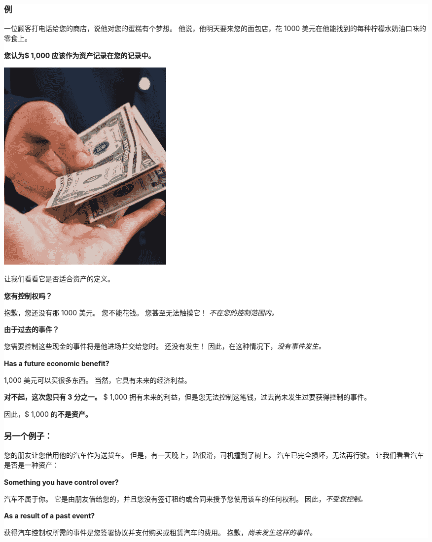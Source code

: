 ### 例

一位顾客打电话给您的商店，说他对您的蛋糕有个梦想。 他说，他明天要来您的面包店，花 1000 美元在他能找到的每种柠檬水奶油口味的零食上。

**您认为$ 1,000 应该作为资产记录在您的记录中。**

![](img/7cc5ffd74dc0f2aabc940f8e26c98ef0.png)

让我们看看它是否适合资产的定义。

**您有控制权吗？**

抱歉，您还没有那 1000 美元。 您不能花钱。 您甚至无法触摸它！ *不在您的控制范围内。*

**由于过去的事件？**

您需要控制这些现金的事件将是他进场并交给您时。 还没有发生！ 因此，在这种情况下，*没有事件发生。*

**Has a future economic benefit?**

1,000 美元可以买很多东西。 当然，它具有未来的经济利益。

**对不起，这次您只有 3 分之一。** $ 1,000 拥有未来的利益，但是您无法控制这笔钱，过去尚未发生过要获得控制的事件。

因此，$ 1,000 的**不是资产。**

### 另一个例子：

您的朋友让您借用他的汽车作为送货车。 但是，有一天晚上，路很滑，司机撞到了树上。 汽车已完全损坏，无法再行驶。 让我们看看汽车是否是一种资产：

**Something you have control over?**

汽车不属于你。 它是由朋友借给您的，并且您没有签订租约或合同来授予您使用该车的任何权利。 因此，*不受您控制。*

**As a result of a past event?**

获得汽车控制权所需的事件是您签署协议并支付购买或租赁汽车的费用。 抱歉，*尚未发生这样的事件。*
